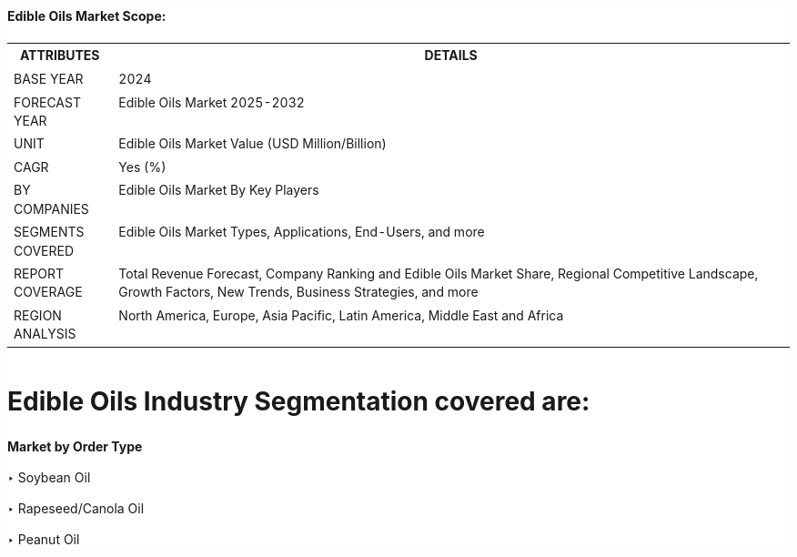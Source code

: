 <h4>Edible Oils Market Scope:</h4>
<table>
<tr>
<th>ATTRIBUTES</th>
<th>DETAILS</th>
</tr>
<tr>
<td>BASE YEAR</td>
<td>2024</td>
</tr>
<tr>
<td>FORECAST YEAR</td>
<td>Edible Oils Market 2025-2032</td>
</tr>
<tr>
<td>UNIT</td>
<td>Edible Oils Market Value (USD Million/Billion)</td>
<tr>
<td>CAGR</td>
<td>Yes (%)</td>
</tr>
</tr>
<tr>
<td>BY COMPANIES</td>
<td>Edible Oils Market By Key Players</td>
</tr>
<tr>
<td>SEGMENTS COVERED</td>
<td>Edible Oils Market Types, Applications, End-Users, and more</td>
</tr>
<tr>
<td>REPORT COVERAGE</td>
<td>Total Revenue Forecast, Company Ranking and Edible Oils Market Share, Regional Competitive Landscape, Growth Factors, New Trends, Business Strategies, and more</td>
</tr>
<tr>
<td>REGION ANALYSIS</td>
<td>North America, Europe, Asia Pacific, Latin America, Middle East and Africa</td>
</tr>
</table>

# <strong>Edible Oils Industry Segmentation covered are:</strong>

<strong>Market by Order Type</strong>

‣ Soybean Oil

‣ Rapeseed/Canola Oil

‣ Peanut Oil
